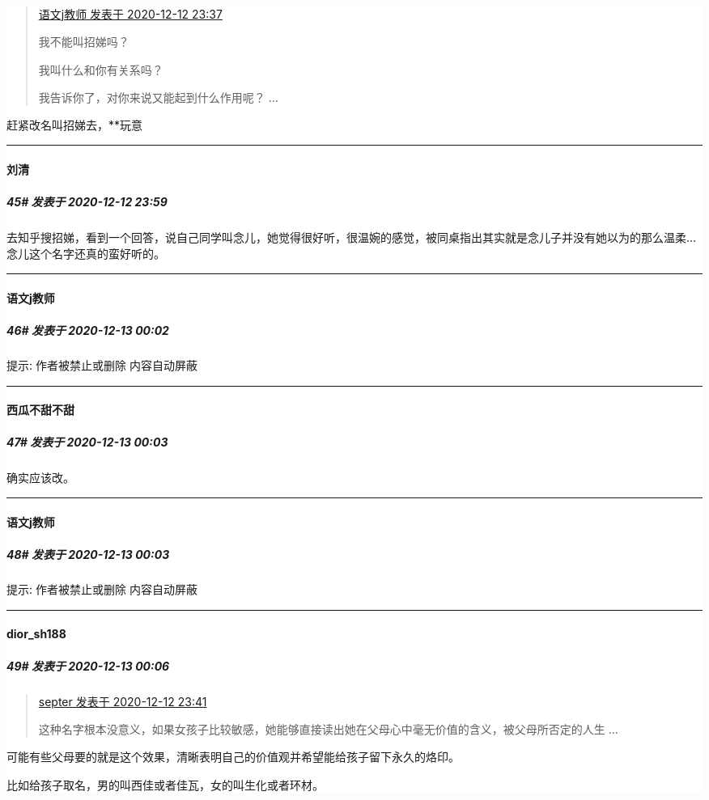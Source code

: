 
<blockquote><a href="httphttps://bbs.saraba1st.com/2b/forum.php?mod=redirect&amp;goto=findpost&amp;pid=49701239&amp;ptid=1977247" target="_blank">语文j教师 发表于 2020-12-12 23:37</a>

我不能叫招娣吗？

我叫什么和你有关系吗？

我告诉你了，对你来说又能起到什么作用呢？ ...</blockquote>
赶紧改名叫招娣去，**玩意


-----

####  刘清  
##### 45#       发表于 2020-12-12 23:59


去知乎搜招娣，看到一个回答，说自己同学叫念儿，她觉得很好听，很温婉的感觉，被同桌指出其实就是念儿子并没有她以为的那么温柔…念儿这个名字还真的蛮好听的。


-----

####  语文j教师  
##### 46#       发表于 2020-12-13 00:02

提示: 作者被禁止或删除 内容自动屏蔽


-----

####  西瓜不甜不甜  
##### 47#       发表于 2020-12-13 00:03


确实应该改。


-----

####  语文j教师  
##### 48#       发表于 2020-12-13 00:03

提示: 作者被禁止或删除 内容自动屏蔽


-----

####  dior_sh188  
##### 49#       发表于 2020-12-13 00:06


<blockquote><a href="httphttps://bbs.saraba1st.com/2b/forum.php?mod=redirect&amp;goto=findpost&amp;pid=49701284&amp;ptid=1977247" target="_blank">septer 发表于 2020-12-12 23:41</a>

这种名字根本没意义，如果女孩子比较敏感，她能够直接读出她在父母心中毫无价值的含义，被父母所否定的人生 ...</blockquote>
可能有些父母要的就是这个效果，清晰表明自己的价值观并希望能给孩子留下永久的烙印。


比如给孩子取名，男的叫西佳或者佳瓦，女的叫生化或者环材。
